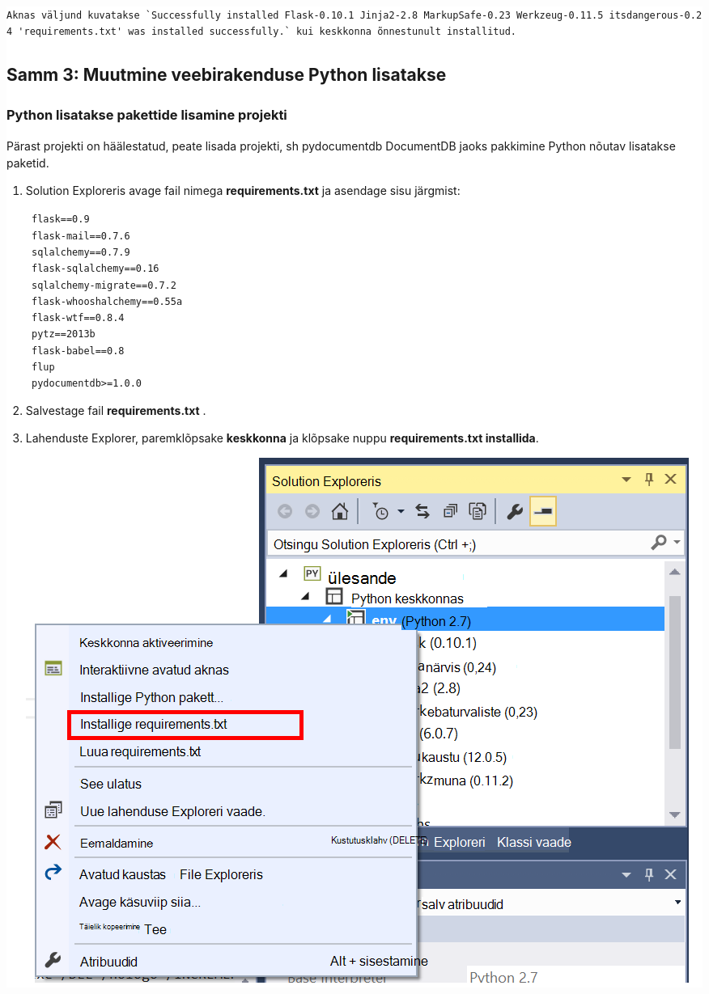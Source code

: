    Aknas väljund kuvatakse `Successfully installed Flask-0.10.1 Jinja2-2.8 MarkupSafe-0.23 Werkzeug-0.11.5 itsdangerous-0.24 'requirements.txt' was installed successfully.` kui keskkonna õnnestunult installitud.

## <a name="step-3-modify-the-python-flask-web-application"></a>Samm 3: Muutmine veebirakenduse Python lisatakse

### <a name="add-the-python-flask-packages-to-your-project"></a>Python lisatakse pakettide lisamine projekti

Pärast projekti on häälestatud, peate lisada projekti, sh pydocumentdb DocumentDB jaoks pakkimine Python nõutav lisatakse paketid.

1. Solution Exploreris avage fail nimega **requirements.txt** ja asendage sisu järgmist:

        flask==0.9
        flask-mail==0.7.6
        sqlalchemy==0.7.9
        flask-sqlalchemy==0.16
        sqlalchemy-migrate==0.7.2
        flask-whooshalchemy==0.55a
        flask-wtf==0.8.4
        pytz==2013b
        flask-babel==0.8
        flup
        pydocumentdb>=1.0.0

2. Salvestage fail **requirements.txt** . 
3. Lahenduste Explorer, paremklõpsake **keskkonna** ja klõpsake nuppu **requirements.txt installida**.

    ![Kuvatõmmis, kus on kuvatud keskkonna (Python 2.7) koos installi requirements.txt esile tõstetud loendist valitud](./media/documentdb-python-application/image11.png)